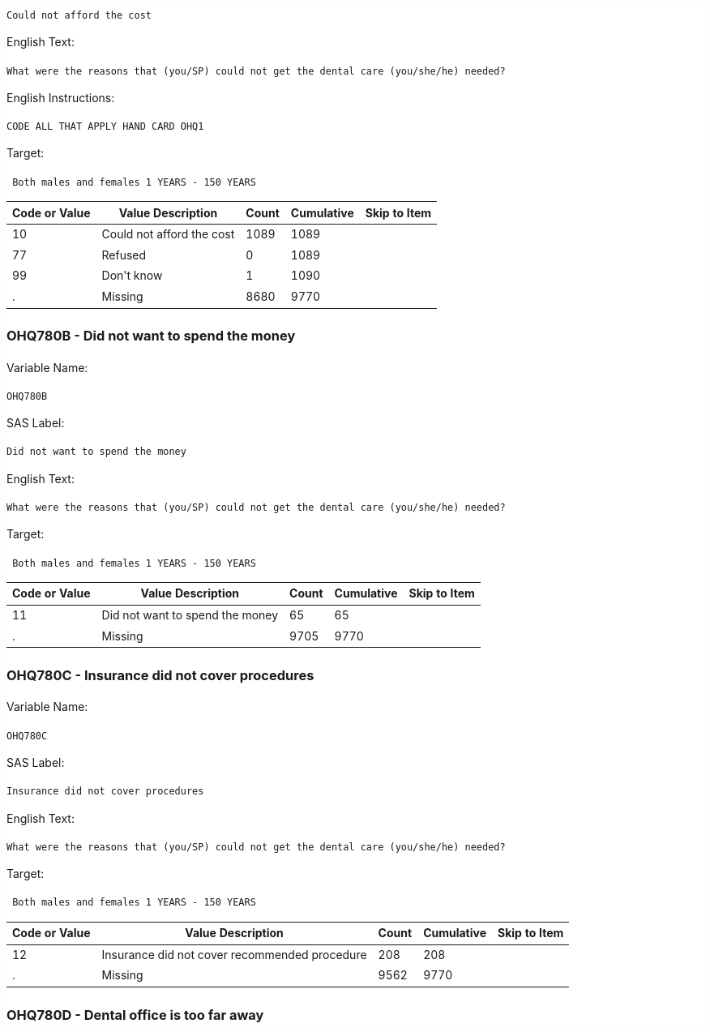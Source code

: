     Could not afford the cost
English Text:

    What were the reasons that (you/SP) could not get the dental care (you/she/he) needed?
English Instructions:

    CODE ALL THAT APPLY HAND CARD OHQ1
Target:

     Both males and females 1 YEARS - 150 YEARS
Code or Value | Value Description | Count | Cumulative | Skip to Item  
---|---|---|---|---  
10 | Could not afford the cost | 1089 | 1089 |   
77 | Refused | 0 | 1089 |   
99 | Don't know | 1 | 1090 |   
. | Missing | 8680 | 9770 |   
  
### OHQ780B - Did not want to spend the money

Variable Name:

    OHQ780B
SAS Label:

    Did not want to spend the money
English Text:

    What were the reasons that (you/SP) could not get the dental care (you/she/he) needed?
Target:

     Both males and females 1 YEARS - 150 YEARS
Code or Value | Value Description | Count | Cumulative | Skip to Item  
---|---|---|---|---  
11 | Did not want to spend the money | 65 | 65 |   
. | Missing | 9705 | 9770 |   
  
### OHQ780C - Insurance did not cover procedures

Variable Name:

    OHQ780C
SAS Label:

    Insurance did not cover procedures
English Text:

    What were the reasons that (you/SP) could not get the dental care (you/she/he) needed?
Target:

     Both males and females 1 YEARS - 150 YEARS
Code or Value | Value Description | Count | Cumulative | Skip to Item  
---|---|---|---|---  
12 | Insurance did not cover recommended procedure | 208 | 208 |   
. | Missing | 9562 | 9770 |   
  
### OHQ780D - Dental office is too far away
